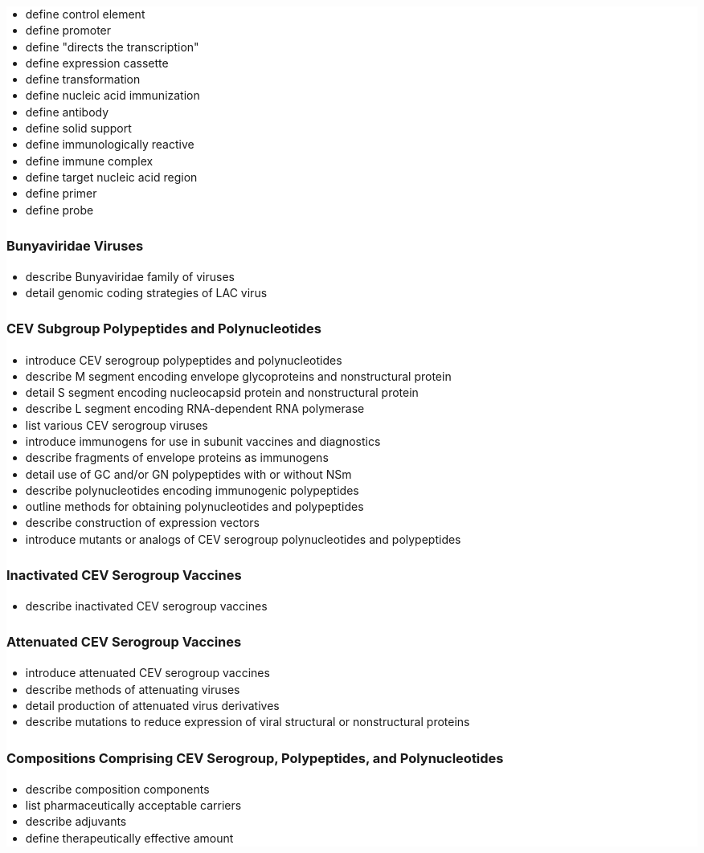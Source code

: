 - define control element
- define promoter
- define "directs the transcription"
- define expression cassette
- define transformation
- define nucleic acid immunization
- define antibody
- define solid support
- define immunologically reactive
- define immune complex
- define target nucleic acid region
- define primer
- define probe

### Bunyaviridae Viruses

- describe Bunyaviridae family of viruses
- detail genomic coding strategies of LAC virus

### CEV Subgroup Polypeptides and Polynucleotides

- introduce CEV serogroup polypeptides and polynucleotides
- describe M segment encoding envelope glycoproteins and nonstructural protein
- detail S segment encoding nucleocapsid protein and nonstructural protein
- describe L segment encoding RNA-dependent RNA polymerase
- list various CEV serogroup viruses
- introduce immunogens for use in subunit vaccines and diagnostics
- describe fragments of envelope proteins as immunogens
- detail use of GC and/or GN polypeptides with or without NSm
- describe polynucleotides encoding immunogenic polypeptides
- outline methods for obtaining polynucleotides and polypeptides
- describe construction of expression vectors
- introduce mutants or analogs of CEV serogroup polynucleotides and polypeptides

### Inactivated CEV Serogroup Vaccines

- describe inactivated CEV serogroup vaccines

### Attenuated CEV Serogroup Vaccines

- introduce attenuated CEV serogroup vaccines
- describe methods of attenuating viruses
- detail production of attenuated virus derivatives
- describe mutations to reduce expression of viral structural or nonstructural proteins

### Compositions Comprising CEV Serogroup, Polypeptides, and Polynucleotides

- describe composition components
- list pharmaceutically acceptable carriers
- describe adjuvants
- define therapeutically effective amount
